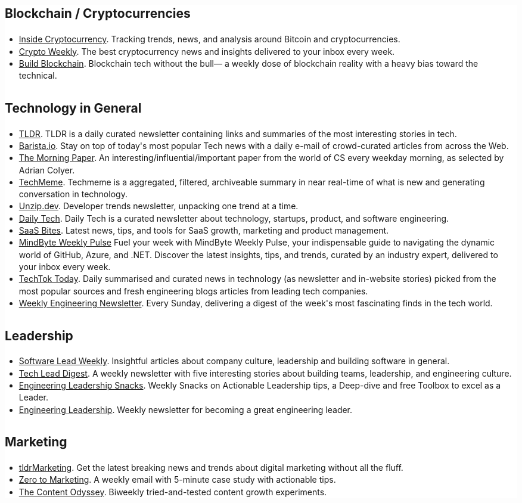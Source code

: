 ## Blockchain / Cryptocurrencies

*   [Inside Cryptocurrency](https://inside.com/cryptocurrency). Tracking trends, news, and analysis around Bitcoin and cryptocurrencies.
*   [Crypto Weekly](https://cryptoweekly.co/). The best cryptocurrency news and insights delivered to your inbox every week.
*   [Build Blockchain](https://www.buildblockchain.tech/newsletter). Blockchain tech without the bull— a weekly dose of blockchain reality with a heavy bias toward the technical.

## Technology in General

*   [TLDR](https://www.tldrnewsletter.com/). TLDR is a daily curated newsletter containing links and summaries of the most interesting stories in tech.
*   [Barista.io](https://www.barista.io/). Stay on top of today's most popular Tech news with a daily e-mail of crowd-curated articles from across the Web.
*   [The Morning Paper](https://blog.acolyer.org/). An interesting/influential/important paper from the world of CS every weekday morning, as selected by Adrian Colyer.
*   [TechMeme](https://www.techmeme.com/). Techmeme is a aggregated, filtered, archiveable summary in near real-time of what is new and generating conversation in technology.
*   [Unzip.dev](https://unzip.dev/). Developer trends newsletter, unpacking one trend at a time.
*   [Daily Tech](https://dailytech.email). Daily Tech is a curated newsletter about technology, startups, product, and software engineering.
*   [SaaS Bites](https://saasbites.substack.com). Latest news, tips, and tools for SaaS growth, marketing and product management.
*   [MindByte Weekly Pulse](https://mindbyte.beehiiv.com) Fuel your week with MindByte Weekly Pulse, your indispensable guide to navigating the dynamic world of GitHub, Azure, and .NET. Discover the latest insights, tips, and trends, curated by an industry expert, delivered to your inbox every week.
*   [TechTok Today](https://techtok.today). Daily summarised and curated news in technology (as newsletter and in-website stories) picked from the most popular sources and fresh engineering blogs articles from leading tech companies.
*   [Weekly Engineering Newsletter](https://weeklyengineeringnewsletter.substack.com). Every Sunday, delivering a digest of the week's most fascinating finds in the tech world.

## Leadership

*   [Software Lead Weekly](https://softwareleadweekly.com/). Insightful articles about company culture, leadership and building software in general.
*   [Tech Lead Digest](https://techleaddigest.net/). A weekly newsletter with five interesting stories about building teams, leadership, and engineering culture.
*   [Engineering Leadership Snacks](https://engineeringleadership.kulkarniankita.com/). Weekly Snacks on Actionable Leadership tips, a Deep-dive and free Toolbox to excel as a Leader.
*   [Engineering Leadership](https://newsletter.eng-leadership.com/). Weekly newsletter for becoming a great engineering leader.

## Marketing

*   [tldrMarketing](https://tldrmarketing.com). Get the latest breaking news and trends about digital marketing without all the fluff.
*   [Zero to Marketing](https://zerotomarketing.com/). A weekly email with 5-minute case study with actionable tips.
*   [The Content Odyssey](https://newsletter.mktodyssey.com/). Biweekly tried-and-tested content growth experiments.
